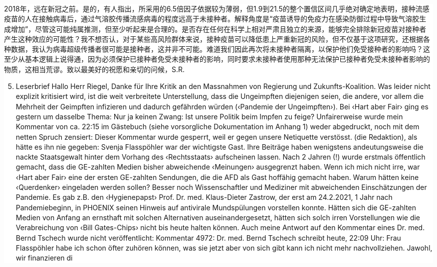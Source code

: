 2018年，远在新冠之前。是的，有人指出，所采用的6.5倍因子依据较为薄弱，但1.9到21.5的整个置信区间几乎绝对确定地表明，接种流感疫苗的人在接触病毒后，通过气溶胶传播流感病毒的程度远高于未接种者。解释角度是“疫苗诱导的免疫力在感染防御过程中导致气溶胶生成增加”，尽管这可能纯属推测，但至少听起来是合理的。是否存在任何在科学上相对严肃且独立的来源，能够完全排除新冠疫苗对接种者产生这种效应的可能性？我不想否认，对于某些高风险群体来说，接种疫苗可以降低患上严重新冠的风险，但不仅基于这项研究，还根据各种数据，我认为病毒超级传播者很可能是接种者，这并非不可能。难道我们因此再次将未接种者隔离，以保护他们免受接种者的影响吗？这至少从基本逻辑上说得通，因为必须保护已接种者免受未接种者的影响，同时要求未接种者使用那种无法保护已接种者免受未接种者影响的物质，这相当荒谬。致以最美好的祝愿和亲切的问候，S.R.

5. Leserbrief Hallo Herr Riegel, Danke für Ihre Kritik an den Massnahmen von Regierung und Zukunfts-Koalition. Was leider nicht explizit kritisiert wird, ist die weit verbreitete Unterstellung, dass die Ungeimpften diejenigen seien, die andere, vor allem die Mehrheit der Geimpften infizieren und dadurch gefährden würden (‹Pandemie der Ungeimpften›). Bei ‹Hart aber Fair› ging es gestern um dasselbe Thema: Nur ja keinen Zwang: Ist unsere Politik beim Impfen zu feige? Unfairerweise wurde mein Kommentar von ca. 22:15 im Gästebuch (siehe vorsorgliche Dokumentation im Anhang 1) weder abgedruckt, noch mit dem netten Spruch zensiert: Dieser Kommentar wurde gesperrt, weil er gegen unsere Netiquette verstösst. (die Redaktion), als hätte es ihn nie gegeben: Svenja Flasspöhler war der wichtigste Gast. Ihre Beiträge haben wenigstens andeutungsweise die nackte Staatsgewalt hinter dem Vorhang des ‹Rechtsstaats› aufscheinen lassen. Nach 2 Jahren (!) wurde erstmals öffentlich gemacht, dass die GE-zahlten Medien bisher abweichende ‹Meinungen› ausgegrenzt haben. Wenn ich mich nicht irre, war ‹Hart aber Fair› eine der ersten GE-zahlten Sendungen, die die AFD als Gast hoffähig gemacht haben. Warum hätten keine ‹Querdenker› eingeladen werden sollen? Besser noch Wissenschaftler und Mediziner mit abweichenden Einschätzungen der Pandemie. Es gab z.B. den ‹Hygienepapst› Prof. Dr. med. Klaus-Dieter Zastrow, der erst am 24.2.2021, 1 Jahr nach Pandemiebeginn, in PHOENIX seinen Hinweis auf antivirale Mundspülungen vorstellen konnte. Hätten sich die GE-zahlten Medien von Anfang an ernsthaft mit solchen Alternativen auseinandergesetzt, hätten sich solch irren Vorstellungen wie die Verabreichung von ‹Bill Gates-Chips› nicht bis heute halten können. Auch meine Antwort auf den Kommentar eines Dr. med. Bernd Tschech wurde nicht veröffentlicht: Kommentar 4972: Dr. med. Bernd Tschech schreibt heute, 22:09 Uhr: Frau Flasspöhler habe ich schon öfter zuhören können, was sie jetzt aber von sich gibt kann ich nicht mehr nachvollziehen. Jawohl, wir finanzieren di